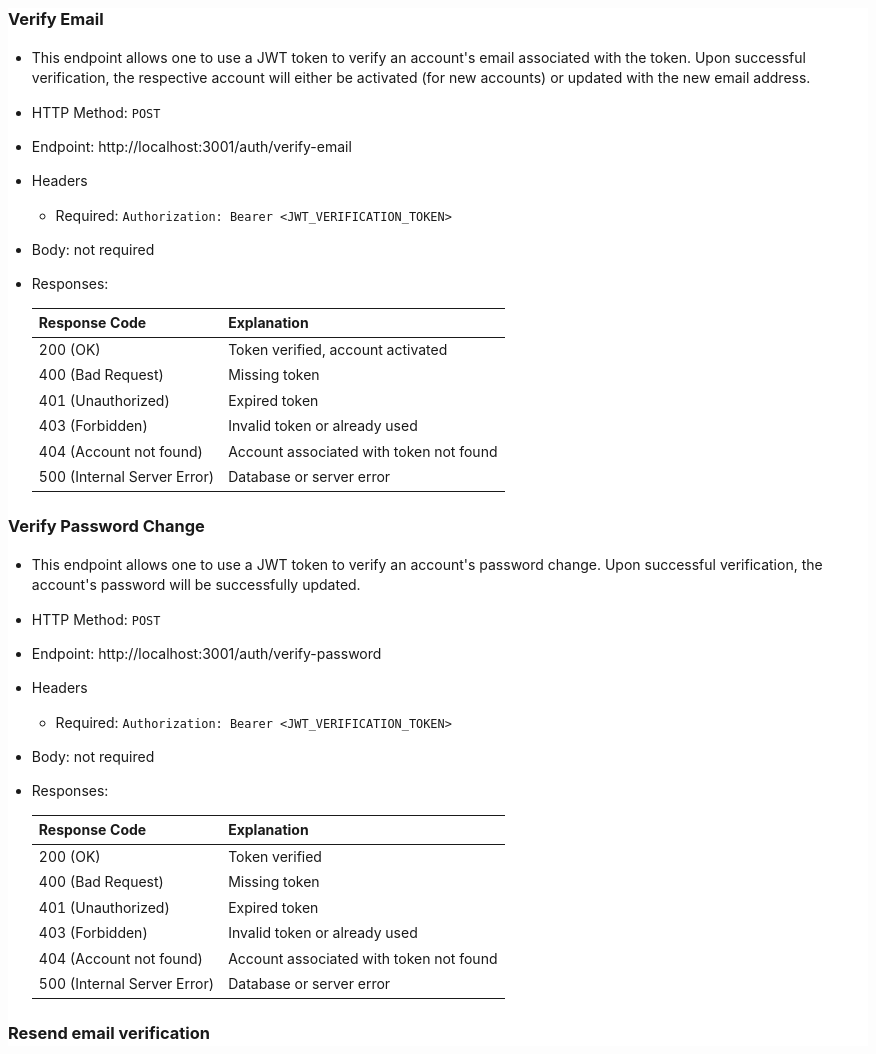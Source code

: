 ### Verify Email

- This endpoint allows one to use a JWT token to verify an account's email associated with the token. Upon successful verification, the respective account will either be activated (for new accounts) or updated with the new email address.
- HTTP Method: `POST`
- Endpoint: http://localhost:3001/auth/verify-email
- Headers
  - Required: `Authorization: Bearer <JWT_VERIFICATION_TOKEN>`
- Body: not required
 
- Responses:

    | Response Code               | Explanation                             |
    |-----------------------------|-----------------------------------------|
    | 200 (OK)                    | Token verified, account activated       |
    | 400 (Bad Request)           | Missing token                           |
    | 401 (Unauthorized)          | Expired token                           |
    | 403 (Forbidden)             | Invalid token or already used           |
    | 404 (Account not found)     | Account associated with token not found |
    | 500 (Internal Server Error) | Database or server error                |

### Verify Password Change

- This endpoint allows one to use a JWT token to verify an account's password change. Upon successful verification, the account's password will be successfully updated.
- HTTP Method: `POST`
- Endpoint: http://localhost:3001/auth/verify-password
- Headers
  - Required: `Authorization: Bearer <JWT_VERIFICATION_TOKEN>`
- Body: not required
 
- Responses:

    | Response Code               | Explanation                             |
    |-----------------------------|-----------------------------------------|
    | 200 (OK)                    | Token verified                          |
    | 400 (Bad Request)           | Missing token                           |
    | 401 (Unauthorized)          | Expired token                           |
    | 403 (Forbidden)             | Invalid token or already used           |
    | 404 (Account not found)     | Account associated with token not found |
    | 500 (Internal Server Error) | Database or server error                |

### Resend email verification
